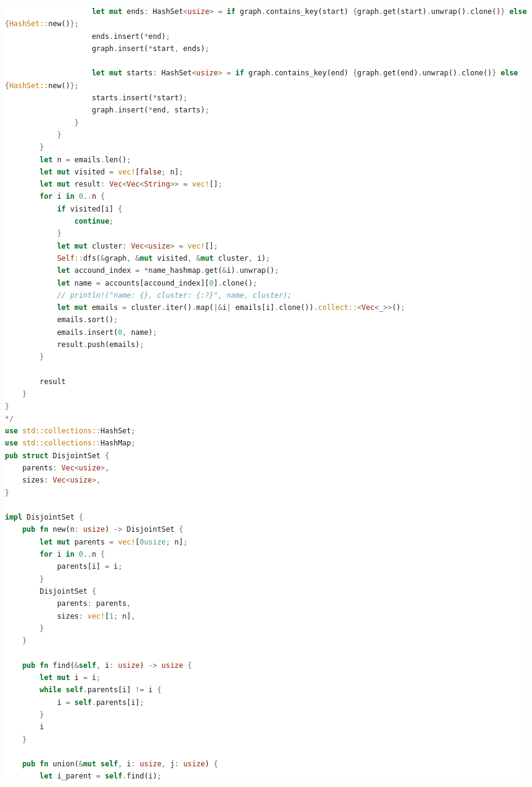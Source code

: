 ```rust
                    let mut ends: HashSet<usize> = if graph.contains_key(start) {graph.get(start).unwrap().clone()} else {HashSet::new()};
                    ends.insert(*end);
                    graph.insert(*start, ends);

                    let mut starts: HashSet<usize> = if graph.contains_key(end) {graph.get(end).unwrap().clone()} else {HashSet::new()};
                    starts.insert(*start);
                    graph.insert(*end, starts);
                }
            }
        }
        let n = emails.len();
        let mut visited = vec![false; n];
        let mut result: Vec<Vec<String>> = vec![];
        for i in 0..n {
            if visited[i] {
                continue;
            }
            let mut cluster: Vec<usize> = vec![];
            Self::dfs(&graph, &mut visited, &mut cluster, i);
            let accound_index = *name_hashmap.get(&i).unwrap();
            let name = accounts[accound_index][0].clone();
            // println!("name: {}, cluster: {:?}", name, cluster);
            let mut emails = cluster.iter().map(|&i| emails[i].clone()).collect::<Vec<_>>();
            emails.sort();
            emails.insert(0, name);
            result.push(emails);
        }
        
        result
    }
}
*/
use std::collections::HashSet;
use std::collections::HashMap;
pub struct DisjointSet {
    parents: Vec<usize>,
    sizes: Vec<usize>,
}

impl DisjointSet {
    pub fn new(n: usize) -> DisjointSet {
        let mut parents = vec![0usize; n];
        for i in 0..n {
            parents[i] = i;
        }
        DisjointSet { 
            parents: parents,
            sizes: vec![1; n],
        }
    }

    pub fn find(&self, i: usize) -> usize {
        let mut i = i;
        while self.parents[i] != i {
            i = self.parents[i];
        }
        i
    }

    pub fn union(&mut self, i: usize, j: usize) {
        let i_parent = self.find(i);
```